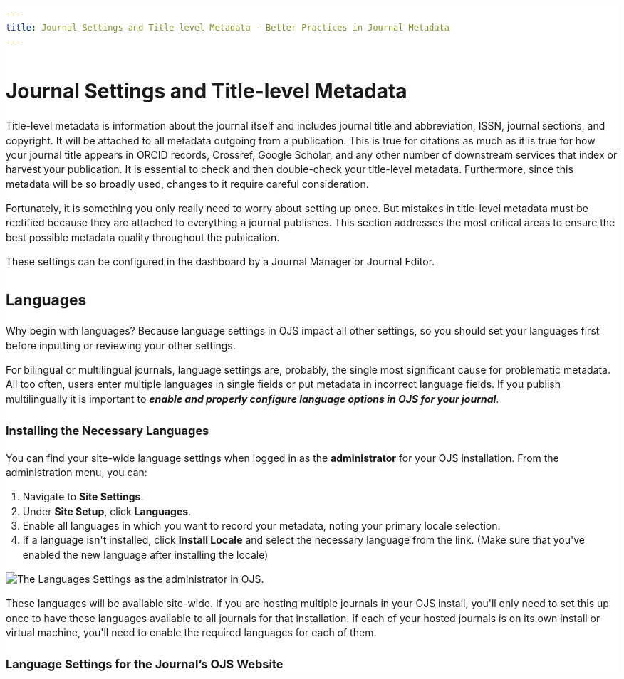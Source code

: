 ```yaml
---
title: Journal Settings and Title-level Metadata - Better Practices in Journal Metadata
---
```


# Journal Settings and Title-level Metadata

Title-level metadata is information about the journal itself and includes journal title and abbreviation, ISSN, journal sections, and copyright. It will be attached to all metadata outgoing from a publication. This is true for citations as much as it is true for how your journal title appears in ORCID records, Crossref, Google Scholar, and any other number of downstream services that index or harvest your publication. It is essential to check and then double-check your title-level metadata. Furthermore, since this metadata will be so broadly used, changes to it require careful consideration.

Fortunately, it is something you only really need to worry about setting up once. But mistakes in title-level metadata must be rectified because they are attached to everything a journal publishes. This section addresses the most critical areas to ensure the best possible metadata quality throughout the publication.

These settings can be configured in the dashboard by a Journal Manager or Journal Editor.

## Languages

Why begin with languages? Because language settings in OJS impact all other settings, so you should set your languages first before inputting or reviewing your other settings.

For bilingual or multilingual journals, language settings are, probably, the single most significant cause for problematic metadata. All too often, users enter multiple languages in single fields or put metadata in incorrect language fields. If you publish multilingually it is important to ***enable and properly configure language options in OJS for your journal***.

### Installing the Necessary Languages

You can find your site-wide language settings when logged in as the **administrator** for your OJS installation. From the administration menu, you can:

1. Navigate to **Site Settings**.
2. Under **Site Setup**, click **Languages**.
3. Enable all languages in which you want to record your metadata, noting your primary locale selection.
4. If a language isn't installed, click **Install Locale** and select the necessary language from the link. (Make sure that you've enabled the new language after installing the locale)

![The Languages Settings as the administrator in OJS.](./assets/metadata-site-lang-settings.png)

These languages will be available site-wide. If you are hosting multiple journals in your OJS install, you'll only need to set this up once to have these languages available to all journals for that installation. If each of your hosted journals is on its own install or virtual machine, you'll need to enable the required languages for each of them.

### Language Settings for the Journal’s OJS Website
